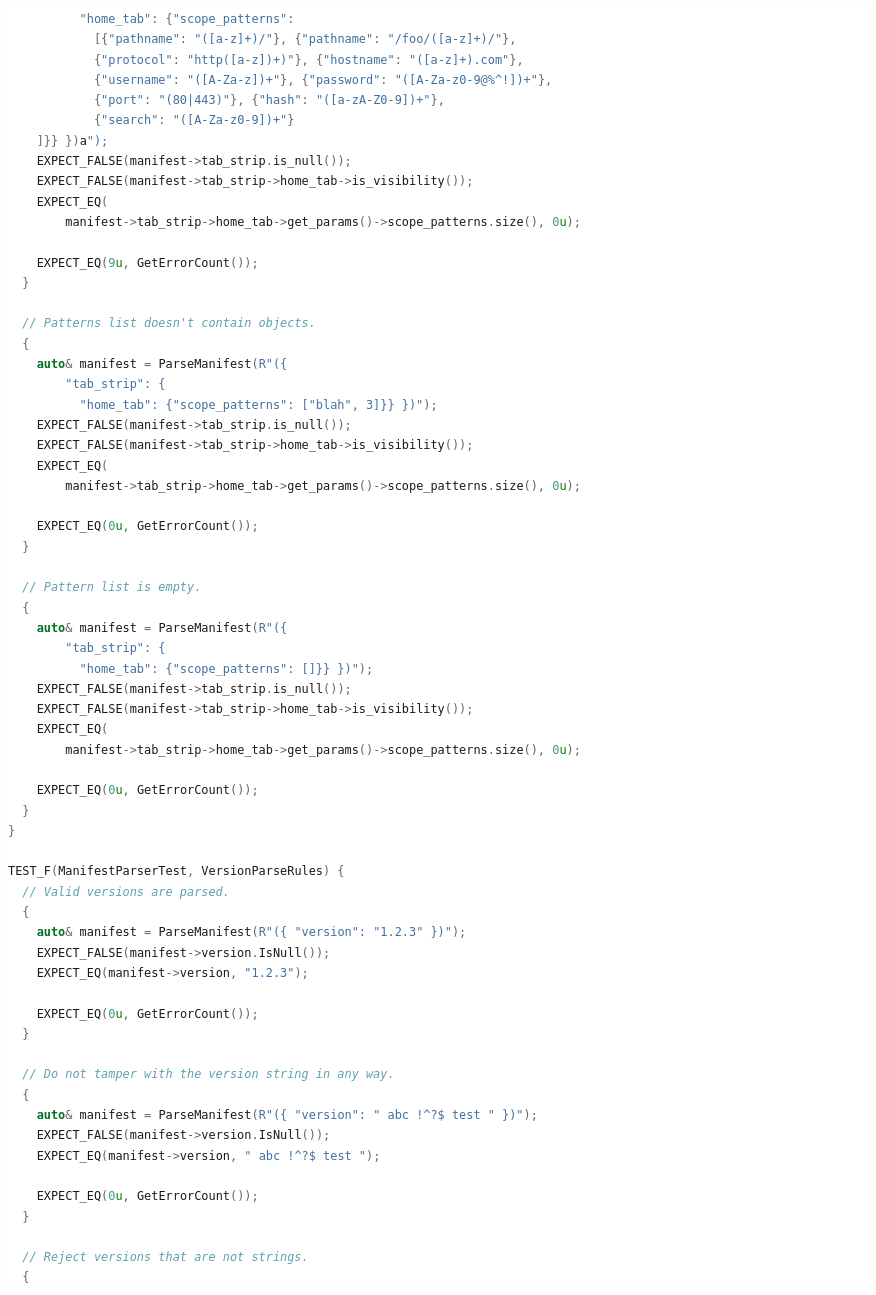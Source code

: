 ```cpp
          "home_tab": {"scope_patterns":
            [{"pathname": "([a-z]+)/"}, {"pathname": "/foo/([a-z]+)/"},
            {"protocol": "http([a-z])+)"}, {"hostname": "([a-z]+).com"},
            {"username": "([A-Za-z])+"}, {"password": "([A-Za-z0-9@%^!])+"},
            {"port": "(80|443)"}, {"hash": "([a-zA-Z0-9])+"},
            {"search": "([A-Za-z0-9])+"}
    ]}} })a");
    EXPECT_FALSE(manifest->tab_strip.is_null());
    EXPECT_FALSE(manifest->tab_strip->home_tab->is_visibility());
    EXPECT_EQ(
        manifest->tab_strip->home_tab->get_params()->scope_patterns.size(), 0u);

    EXPECT_EQ(9u, GetErrorCount());
  }

  // Patterns list doesn't contain objects.
  {
    auto& manifest = ParseManifest(R"({
        "tab_strip": {
          "home_tab": {"scope_patterns": ["blah", 3]}} })");
    EXPECT_FALSE(manifest->tab_strip.is_null());
    EXPECT_FALSE(manifest->tab_strip->home_tab->is_visibility());
    EXPECT_EQ(
        manifest->tab_strip->home_tab->get_params()->scope_patterns.size(), 0u);

    EXPECT_EQ(0u, GetErrorCount());
  }

  // Pattern list is empty.
  {
    auto& manifest = ParseManifest(R"({
        "tab_strip": {
          "home_tab": {"scope_patterns": []}} })");
    EXPECT_FALSE(manifest->tab_strip.is_null());
    EXPECT_FALSE(manifest->tab_strip->home_tab->is_visibility());
    EXPECT_EQ(
        manifest->tab_strip->home_tab->get_params()->scope_patterns.size(), 0u);

    EXPECT_EQ(0u, GetErrorCount());
  }
}

TEST_F(ManifestParserTest, VersionParseRules) {
  // Valid versions are parsed.
  {
    auto& manifest = ParseManifest(R"({ "version": "1.2.3" })");
    EXPECT_FALSE(manifest->version.IsNull());
    EXPECT_EQ(manifest->version, "1.2.3");

    EXPECT_EQ(0u, GetErrorCount());
  }

  // Do not tamper with the version string in any way.
  {
    auto& manifest = ParseManifest(R"({ "version": " abc !^?$ test " })");
    EXPECT_FALSE(manifest->version.IsNull());
    EXPECT_EQ(manifest->version, " abc !^?$ test ");

    EXPECT_EQ(0u, GetErrorCount());
  }

  // Reject versions that are not strings.
  {
```